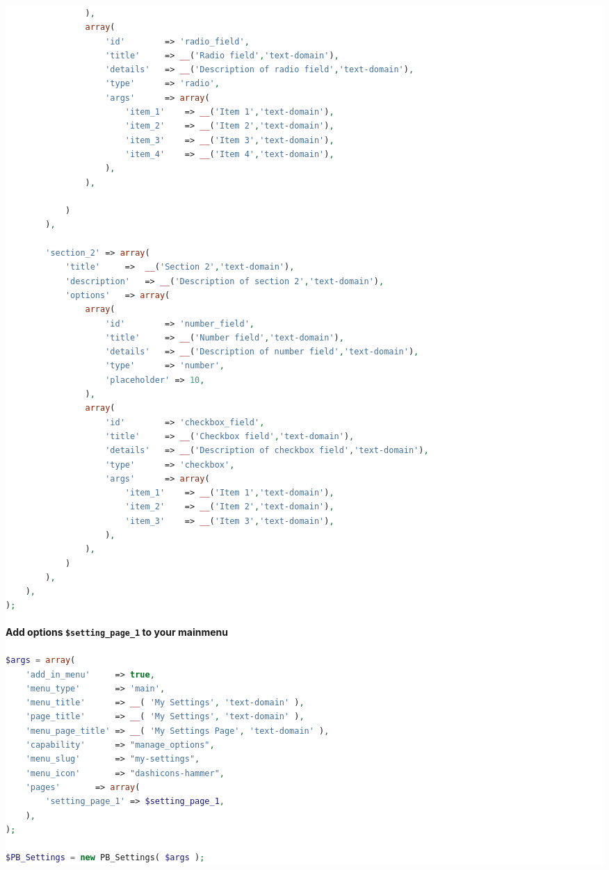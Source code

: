 ```php
				),
				array(
					'id'		=> 'radio_field',
					'title'		=> __('Radio field','text-domain'),
					'details'	=> __('Description of radio field','text-domain'),
					'type'		=> 'radio',
					'args'		=> array(
						'item_1'	=> __('Item 1','text-domain'),
						'item_2'	=> __('Item 2','text-domain'),
						'item_3'	=> __('Item 3','text-domain'),
						'item_4'	=> __('Item 4','text-domain'),
					),
				),
				
			)
		),
		
		'section_2' => array(
			'title' 	=> 	__('Section 2','text-domain'),
			'description' 	=> __('Description of section 2','text-domain'),
			'options' 	=> array(
				array(
					'id'		=> 'number_field',
					'title'		=> __('Number field','text-domain'),
					'details'	=> __('Description of number field','text-domain'),
					'type'		=> 'number',
					'placeholder' => 10,
				),
				array(
					'id'		=> 'checkbox_field',
					'title'		=> __('Checkbox field','text-domain'),
					'details'	=> __('Description of checkbox field','text-domain'),
					'type'		=> 'checkbox',
					'args'		=> array(
						'item_1'	=> __('Item 1','text-domain'),
						'item_2'	=> __('Item 2','text-domain'),
						'item_3'	=> __('Item 3','text-domain'),
					),
				),
			)
		),
	),
);
```

#### Add options `$setting_page_1` to your mainmenu
```php
$args = array(
	'add_in_menu'     => true,
	'menu_type'       => 'main',
	'menu_title'      => __( 'My Settings', 'text-domain' ),
	'page_title'      => __( 'My Settings', 'text-domain' ),
	'menu_page_title' => __( 'My Settings Page', 'text-domain' ),
	'capability'      => "manage_options",
	'menu_slug'       => "my-settings",
	'menu_icon'       => "dashicons-hammer",
	'pages' 	  => array(
		'setting_page_1' => $setting_page_1,
	),
);

$PB_Settings = new PB_Settings( $args );
```
